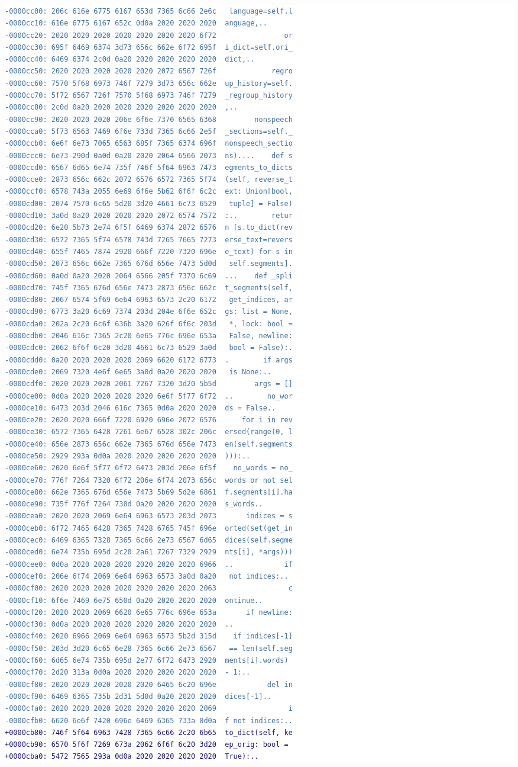 ```diff
-0000cc00: 206c 616e 6775 6167 653d 7365 6c66 2e6c   language=self.l
-0000cc10: 616e 6775 6167 652c 0d0a 2020 2020 2020  anguage,..      
-0000cc20: 2020 2020 2020 2020 2020 2020 2020 6f72                or
-0000cc30: 695f 6469 6374 3d73 656c 662e 6f72 695f  i_dict=self.ori_
-0000cc40: 6469 6374 2c0d 0a20 2020 2020 2020 2020  dict,..         
-0000cc50: 2020 2020 2020 2020 2020 2072 6567 726f             regro
-0000cc60: 7570 5f68 6973 746f 7279 3d73 656c 662e  up_history=self.
-0000cc70: 5f72 6567 726f 7570 5f68 6973 746f 7279  _regroup_history
-0000cc80: 2c0d 0a20 2020 2020 2020 2020 2020 2020  ,..             
-0000cc90: 2020 2020 2020 206e 6f6e 7370 6565 6368         nonspeech
-0000cca0: 5f73 6563 7469 6f6e 733d 7365 6c66 2e5f  _sections=self._
-0000ccb0: 6e6f 6e73 7065 6563 685f 7365 6374 696f  nonspeech_sectio
-0000ccc0: 6e73 290d 0a0d 0a20 2020 2064 6566 2073  ns)....    def s
-0000ccd0: 6567 6d65 6e74 735f 746f 5f64 6963 7473  egments_to_dicts
-0000cce0: 2873 656c 662c 2072 6576 6572 7365 5f74  (self, reverse_t
-0000ccf0: 6578 743a 2055 6e69 6f6e 5b62 6f6f 6c2c  ext: Union[bool,
-0000cd00: 2074 7570 6c65 5d20 3d20 4661 6c73 6529   tuple] = False)
-0000cd10: 3a0d 0a20 2020 2020 2020 2072 6574 7572  :..        retur
-0000cd20: 6e20 5b73 2e74 6f5f 6469 6374 2872 6576  n [s.to_dict(rev
-0000cd30: 6572 7365 5f74 6578 743d 7265 7665 7273  erse_text=revers
-0000cd40: 655f 7465 7874 2920 666f 7220 7320 696e  e_text) for s in
-0000cd50: 2073 656c 662e 7365 676d 656e 7473 5d0d   self.segments].
-0000cd60: 0a0d 0a20 2020 2064 6566 205f 7370 6c69  ...    def _spli
-0000cd70: 745f 7365 676d 656e 7473 2873 656c 662c  t_segments(self,
-0000cd80: 2067 6574 5f69 6e64 6963 6573 2c20 6172   get_indices, ar
-0000cd90: 6773 3a20 6c69 7374 203d 204e 6f6e 652c  gs: list = None,
-0000cda0: 202a 2c20 6c6f 636b 3a20 626f 6f6c 203d   *, lock: bool =
-0000cdb0: 2046 616c 7365 2c20 6e65 776c 696e 653a   False, newline:
-0000cdc0: 2062 6f6f 6c20 3d20 4661 6c73 6529 3a0d   bool = False):.
-0000cdd0: 0a20 2020 2020 2020 2069 6620 6172 6773  .        if args
-0000cde0: 2069 7320 4e6f 6e65 3a0d 0a20 2020 2020   is None:..     
-0000cdf0: 2020 2020 2020 2061 7267 7320 3d20 5b5d         args = []
-0000ce00: 0d0a 2020 2020 2020 2020 6e6f 5f77 6f72  ..        no_wor
-0000ce10: 6473 203d 2046 616c 7365 0d0a 2020 2020  ds = False..    
-0000ce20: 2020 2020 666f 7220 6920 696e 2072 6576      for i in rev
-0000ce30: 6572 7365 6428 7261 6e67 6528 302c 206c  ersed(range(0, l
-0000ce40: 656e 2873 656c 662e 7365 676d 656e 7473  en(self.segments
-0000ce50: 2929 293a 0d0a 2020 2020 2020 2020 2020  ))):..          
-0000ce60: 2020 6e6f 5f77 6f72 6473 203d 206e 6f5f    no_words = no_
-0000ce70: 776f 7264 7320 6f72 206e 6f74 2073 656c  words or not sel
-0000ce80: 662e 7365 676d 656e 7473 5b69 5d2e 6861  f.segments[i].ha
-0000ce90: 735f 776f 7264 730d 0a20 2020 2020 2020  s_words..       
-0000cea0: 2020 2020 2069 6e64 6963 6573 203d 2073       indices = s
-0000ceb0: 6f72 7465 6428 7365 7428 6765 745f 696e  orted(set(get_in
-0000cec0: 6469 6365 7328 7365 6c66 2e73 6567 6d65  dices(self.segme
-0000ced0: 6e74 735b 695d 2c20 2a61 7267 7329 2929  nts[i], *args)))
-0000cee0: 0d0a 2020 2020 2020 2020 2020 2020 6966  ..            if
-0000cef0: 206e 6f74 2069 6e64 6963 6573 3a0d 0a20   not indices:.. 
-0000cf00: 2020 2020 2020 2020 2020 2020 2020 2063                 c
-0000cf10: 6f6e 7469 6e75 650d 0a20 2020 2020 2020  ontinue..       
-0000cf20: 2020 2020 2069 6620 6e65 776c 696e 653a       if newline:
-0000cf30: 0d0a 2020 2020 2020 2020 2020 2020 2020  ..              
-0000cf40: 2020 6966 2069 6e64 6963 6573 5b2d 315d    if indices[-1]
-0000cf50: 203d 3d20 6c65 6e28 7365 6c66 2e73 6567   == len(self.seg
-0000cf60: 6d65 6e74 735b 695d 2e77 6f72 6473 2920  ments[i].words) 
-0000cf70: 2d20 313a 0d0a 2020 2020 2020 2020 2020  - 1:..          
-0000cf80: 2020 2020 2020 2020 2020 6465 6c20 696e            del in
-0000cf90: 6469 6365 735b 2d31 5d0d 0a20 2020 2020  dices[-1]..     
-0000cfa0: 2020 2020 2020 2020 2020 2020 2020 2069                 i
-0000cfb0: 6620 6e6f 7420 696e 6469 6365 733a 0d0a  f not indices:..
+0000cb80: 746f 5f64 6963 7428 7365 6c66 2c20 6b65  to_dict(self, ke
+0000cb90: 6570 5f6f 7269 673a 2062 6f6f 6c20 3d20  ep_orig: bool = 
+0000cba0: 5472 7565 293a 0d0a 2020 2020 2020 2020  True):..        
```